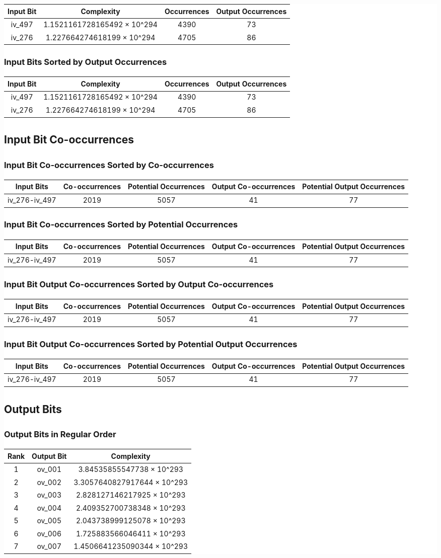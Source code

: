 | Input Bit | Complexity | Occurrences | Output Occurrences |
|:---------:|:----------:|:-----------:|:------------------:|
| iv_497 | 1.1521161728165492 × 10^294 | 4390 | 73 |
| iv_276 | 1.227664274618199 × 10^294 | 4705 | 86 |

### Input Bits Sorted by Output Occurrences

| Input Bit | Complexity | Occurrences | Output Occurrences |
|:---------:|:----------:|:-----------:|:------------------:|
| iv_497 | 1.1521161728165492 × 10^294 | 4390 | 73 |
| iv_276 | 1.227664274618199 × 10^294 | 4705 | 86 |

## Input Bit Co-occurrences

### Input Bit Co-occurrences Sorted by Co-occurrences

| Input Bits | Co-occurrences | Potential Occurrences | Output Co-occurrences | Potential Output Occurrences |
|:----------:|:--------------:|:---------------------:|:---------------------:|:----------------------------:|
| iv_276-iv_497 | 2019 | 5057 | 41 | 77 |

### Input Bit Co-occurrences Sorted by Potential Occurrences

| Input Bits | Co-occurrences | Potential Occurrences | Output Co-occurrences | Potential Output Occurrences |
|:----------:|:--------------:|:---------------------:|:---------------------:|:----------------------------:|
| iv_276-iv_497 | 2019 | 5057 | 41 | 77 |

### Input Bit Output Co-occurrences Sorted by Output Co-occurrences

| Input Bits | Co-occurrences | Potential Occurrences | Output Co-occurrences | Potential Output Occurrences |
|:----------:|:--------------:|:---------------------:|:---------------------:|:----------------------------:|
| iv_276-iv_497 | 2019 | 5057 | 41 | 77 |

### Input Bit Output Co-occurrences Sorted by Potential Output Occurrences

| Input Bits | Co-occurrences | Potential Occurrences | Output Co-occurrences | Potential Output Occurrences |
|:----------:|:--------------:|:---------------------:|:---------------------:|:----------------------------:|
| iv_276-iv_497 | 2019 | 5057 | 41 | 77 |

## Output Bits

### Output Bits in Regular Order

| Rank | Output Bit | Complexity |
|:----:|:----------:|:----------:|
| 1 | ov_001 | 3.84535855547738 × 10^293 |
| 2 | ov_002 | 3.3057640827917644 × 10^293 |
| 3 | ov_003 | 2.828127146217925 × 10^293 |
| 4 | ov_004 | 2.409352700738348 × 10^293 |
| 5 | ov_005 | 2.043738999125078 × 10^293 |
| 6 | ov_006 | 1.725883566046411 × 10^293 |
| 7 | ov_007 | 1.4506641235090344 × 10^293 |